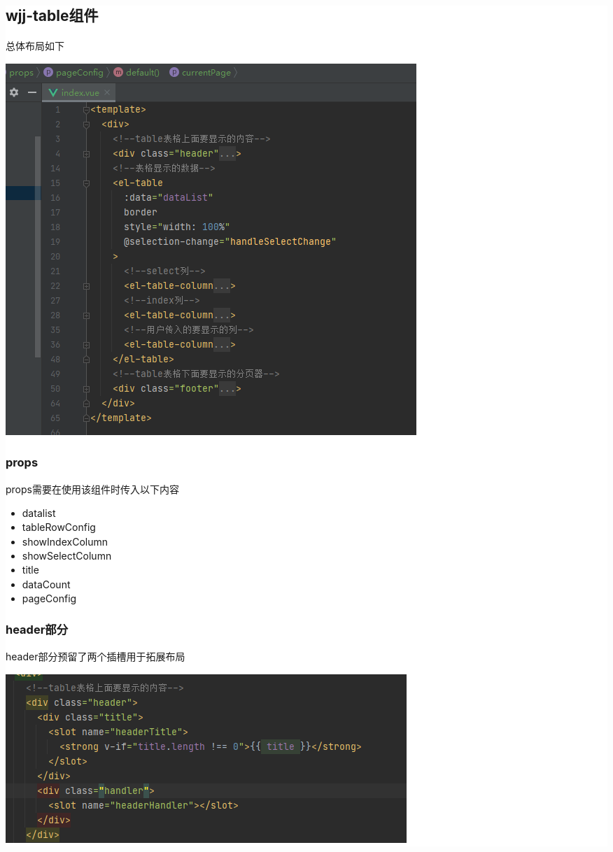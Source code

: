

## wjj-table组件

总体布局如下

![image-20220225093120921](myblog.assets/image-20220225093120921.png)

### props

props需要在使用该组件时传入以下内容

- datalist
- tableRowConfig
- showIndexColumn
- showSelectColumn
- title
- dataCount
- pageConfig

### header部分

header部分预留了两个插槽用于拓展布局

![image-20220225093152944](myblog.assets/image-20220225093152944.png)
